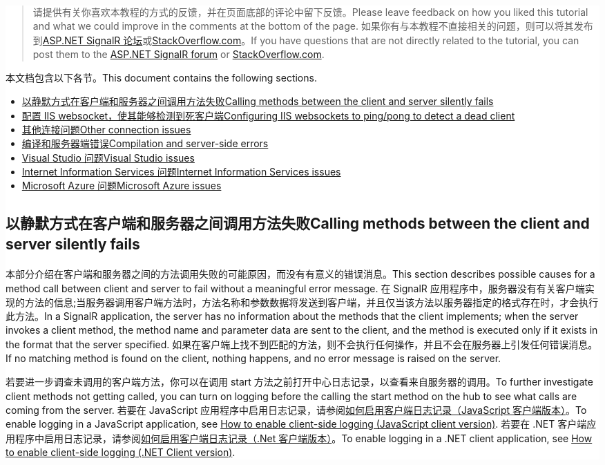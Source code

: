 > <span data-ttu-id="4caad-113">请提供有关你喜欢本教程的方式的反馈，并在页面底部的评论中留下反馈。</span><span class="sxs-lookup"><span data-stu-id="4caad-113">Please leave feedback on how you liked this tutorial and what we could improve in the comments at the bottom of the page.</span></span> <span data-ttu-id="4caad-114">如果你有与本教程不直接相关的问题，则可以将其发布到[ASP.NET SignalR 论坛](https://forums.asp.net/1254.aspx/1?ASP+NET+SignalR)或[StackOverflow.com](http://stackoverflow.com/)。</span><span class="sxs-lookup"><span data-stu-id="4caad-114">If you have questions that are not directly related to the tutorial, you can post them to the [ASP.NET SignalR forum](https://forums.asp.net/1254.aspx/1?ASP+NET+SignalR) or [StackOverflow.com](http://stackoverflow.com/).</span></span>

<span data-ttu-id="4caad-115">本文档包含以下各节。</span><span class="sxs-lookup"><span data-stu-id="4caad-115">This document contains the following sections.</span></span>

- [<span data-ttu-id="4caad-116">以静默方式在客户端和服务器之间调用方法失败</span><span class="sxs-lookup"><span data-stu-id="4caad-116">Calling methods between the client and server silently fails</span></span>](#connection)
- [<span data-ttu-id="4caad-117">配置 IIS websocket，使其能够检测到死客户端</span><span class="sxs-lookup"><span data-stu-id="4caad-117">Configuring IIS websockets to ping/pong to detect a dead client</span></span>](#pong)
- [<span data-ttu-id="4caad-118">其他连接问题</span><span class="sxs-lookup"><span data-stu-id="4caad-118">Other connection issues</span></span>](#other)
- [<span data-ttu-id="4caad-119">编译和服务器端错误</span><span class="sxs-lookup"><span data-stu-id="4caad-119">Compilation and server-side errors</span></span>](#server)
- [<span data-ttu-id="4caad-120">Visual Studio 问题</span><span class="sxs-lookup"><span data-stu-id="4caad-120">Visual Studio issues</span></span>](#vs)
- [<span data-ttu-id="4caad-121">Internet Information Services 问题</span><span class="sxs-lookup"><span data-stu-id="4caad-121">Internet Information Services issues</span></span>](#iis)
- [<span data-ttu-id="4caad-122">Microsoft Azure 问题</span><span class="sxs-lookup"><span data-stu-id="4caad-122">Microsoft Azure issues</span></span>](#azure)

<a id="connection"></a>

## <a name="calling-methods-between-the-client-and-server-silently-fails"></a><span data-ttu-id="4caad-123">以静默方式在客户端和服务器之间调用方法失败</span><span class="sxs-lookup"><span data-stu-id="4caad-123">Calling methods between the client and server silently fails</span></span>

<span data-ttu-id="4caad-124">本部分介绍在客户端和服务器之间的方法调用失败的可能原因，而没有有意义的错误消息。</span><span class="sxs-lookup"><span data-stu-id="4caad-124">This section describes possible causes for a method call between client and server to fail without a meaningful error message.</span></span> <span data-ttu-id="4caad-125">在 SignalR 应用程序中，服务器没有有关客户端实现的方法的信息;当服务器调用客户端方法时，方法名称和参数数据将发送到客户端，并且仅当该方法以服务器指定的格式存在时，才会执行此方法。</span><span class="sxs-lookup"><span data-stu-id="4caad-125">In a SignalR application, the server has no information about the methods that the client implements; when the server invokes a client method, the method name and parameter data are sent to the client, and the method is executed only if it exists in the format that the server specified.</span></span> <span data-ttu-id="4caad-126">如果在客户端上找不到匹配的方法，则不会执行任何操作，并且不会在服务器上引发任何错误消息。</span><span class="sxs-lookup"><span data-stu-id="4caad-126">If no matching method is found on the client, nothing happens, and no error message is raised on the server.</span></span>

<span data-ttu-id="4caad-127">若要进一步调查未调用的客户端方法，你可以在调用 start 方法之前打开中心日志记录，以查看来自服务器的调用。</span><span class="sxs-lookup"><span data-stu-id="4caad-127">To further investigate client methods not getting called, you can turn on logging before the calling the start method on the hub to see what calls are coming from the server.</span></span> <span data-ttu-id="4caad-128">若要在 JavaScript 应用程序中启用日志记录，请参阅[如何启用客户端日志记录（JavaScript 客户端版本）](../guide-to-the-api/hubs-api-guide-javascript-client.md#logging)。</span><span class="sxs-lookup"><span data-stu-id="4caad-128">To enable logging in a JavaScript application, see [How to enable client-side logging (JavaScript client version)](../guide-to-the-api/hubs-api-guide-javascript-client.md#logging).</span></span> <span data-ttu-id="4caad-129">若要在 .NET 客户端应用程序中启用日志记录，请参阅[如何启用客户端日志记录（.Net 客户端版本）](../guide-to-the-api/hubs-api-guide-net-client.md#logging)。</span><span class="sxs-lookup"><span data-stu-id="4caad-129">To enable logging in a .NET client application, see [How to enable client-side logging (.NET Client version)](../guide-to-the-api/hubs-api-guide-net-client.md#logging).</span></span>
